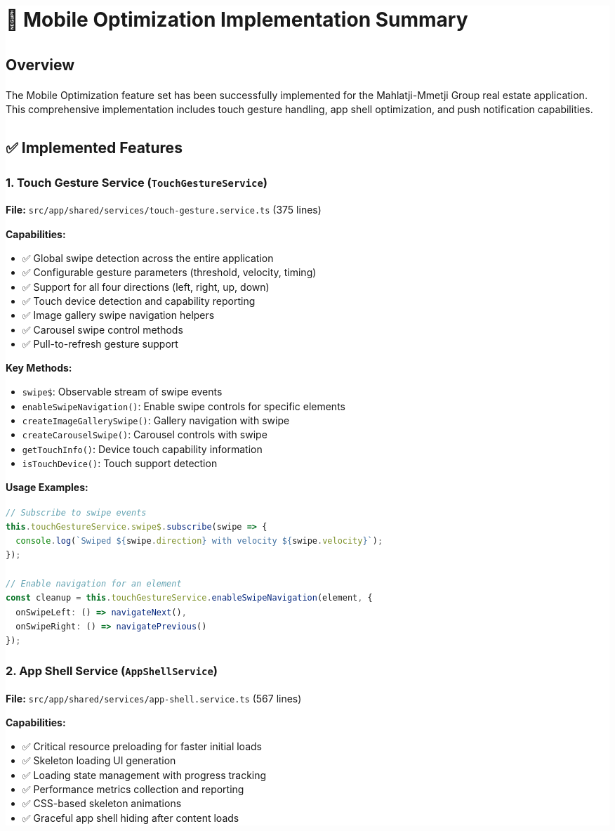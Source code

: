 # 📱 Mobile Optimization Implementation Summary

## Overview
The Mobile Optimization feature set has been successfully implemented for the Mahlatji-Mmetji Group real estate application. This comprehensive implementation includes touch gesture handling, app shell optimization, and push notification capabilities.

## ✅ Implemented Features

### 1. Touch Gesture Service (`TouchGestureService`)
**File:** `src/app/shared/services/touch-gesture.service.ts` (375 lines)

**Capabilities:**
- ✅ Global swipe detection across the entire application
- ✅ Configurable gesture parameters (threshold, velocity, timing)
- ✅ Support for all four directions (left, right, up, down)
- ✅ Touch device detection and capability reporting
- ✅ Image gallery swipe navigation helpers
- ✅ Carousel swipe control methods
- ✅ Pull-to-refresh gesture support

**Key Methods:**
- `swipe$`: Observable stream of swipe events
- `enableSwipeNavigation()`: Enable swipe controls for specific elements
- `createImageGallerySwipe()`: Gallery navigation with swipe
- `createCarouselSwipe()`: Carousel controls with swipe
- `getTouchInfo()`: Device touch capability information
- `isTouchDevice()`: Touch support detection

**Usage Examples:**
```typescript
// Subscribe to swipe events
this.touchGestureService.swipe$.subscribe(swipe => {
  console.log(`Swiped ${swipe.direction} with velocity ${swipe.velocity}`);
});

// Enable navigation for an element
const cleanup = this.touchGestureService.enableSwipeNavigation(element, {
  onSwipeLeft: () => navigateNext(),
  onSwipeRight: () => navigatePrevious()
});
```

### 2. App Shell Service (`AppShellService`)
**File:** `src/app/shared/services/app-shell.service.ts` (567 lines)

**Capabilities:**
- ✅ Critical resource preloading for faster initial loads
- ✅ Skeleton loading UI generation
- ✅ Loading state management with progress tracking
- ✅ Performance metrics collection and reporting
- ✅ CSS-based skeleton animations
- ✅ Graceful app shell hiding after content loads
